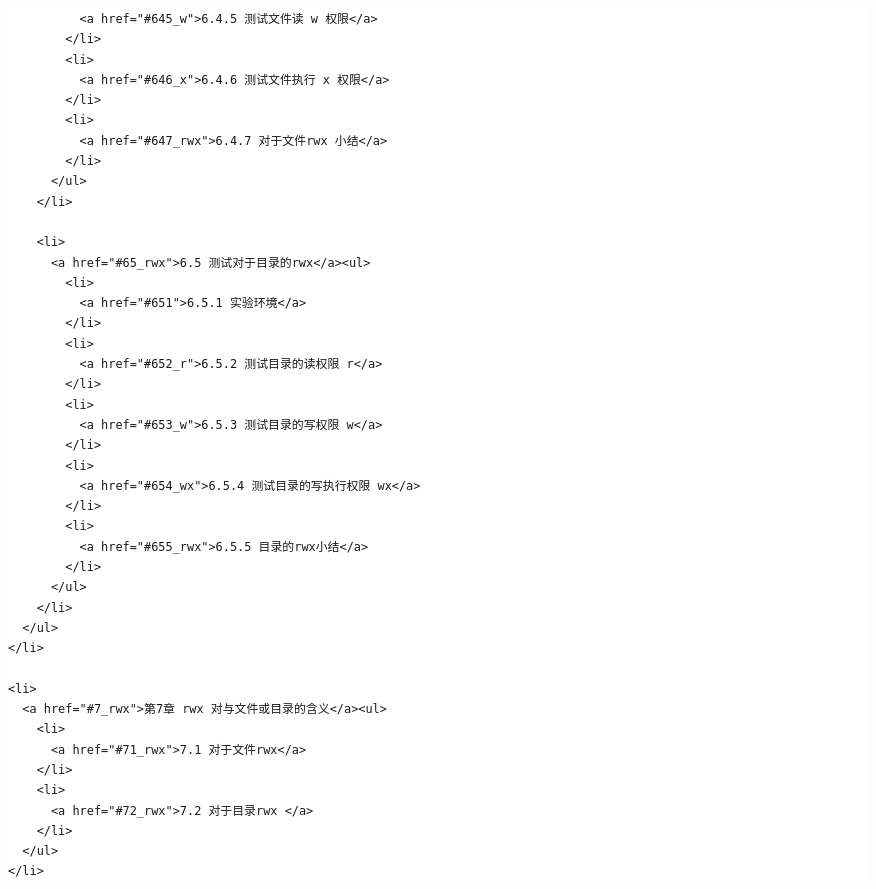               <a href="#645_w">6.4.5 测试文件读 w 权限</a>
            </li>
            <li>
              <a href="#646_x">6.4.6 测试文件执行 x 权限</a>
            </li>
            <li>
              <a href="#647_rwx">6.4.7 对于文件rwx 小结</a>
            </li>
          </ul>
        </li>
        
        <li>
          <a href="#65_rwx">6.5 测试对于目录的rwx</a><ul>
            <li>
              <a href="#651">6.5.1 实验环境</a>
            </li>
            <li>
              <a href="#652_r">6.5.2 测试目录的读权限 r</a>
            </li>
            <li>
              <a href="#653_w">6.5.3 测试目录的写权限 w</a>
            </li>
            <li>
              <a href="#654_wx">6.5.4 测试目录的写执行权限 wx</a>
            </li>
            <li>
              <a href="#655_rwx">6.5.5 目录的rwx小结</a>
            </li>
          </ul>
        </li>
      </ul>
    </li>
    
    <li>
      <a href="#7_rwx">第7章 rwx 对与文件或目录的含义</a><ul>
        <li>
          <a href="#71_rwx">7.1 对于文件rwx</a>
        </li>
        <li>
          <a href="#72_rwx">7.2 对于目录rwx </a>
        </li>
      </ul>
    </li>
  </ul>
</div>